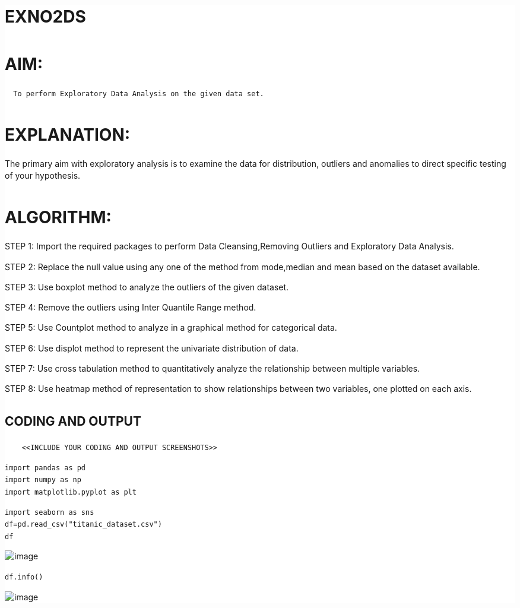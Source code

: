 # EXNO2DS
# AIM:
      To perform Exploratory Data Analysis on the given data set.
      
# EXPLANATION:
  The primary aim with exploratory analysis is to examine the data for distribution, outliers and anomalies to direct specific testing of your hypothesis.
  
# ALGORITHM:
STEP 1: Import the required packages to perform Data Cleansing,Removing Outliers and Exploratory Data Analysis.

STEP 2: Replace the null value using any one of the method from mode,median and mean based on the dataset available.

STEP 3: Use boxplot method to analyze the outliers of the given dataset.

STEP 4: Remove the outliers using Inter Quantile Range method.

STEP 5: Use Countplot method to analyze in a graphical method for categorical data.

STEP 6: Use displot method to represent the univariate distribution of data.

STEP 7: Use cross tabulation method to quantitatively analyze the relationship between multiple variables.

STEP 8: Use heatmap method of representation to show relationships between two variables, one plotted on each axis.

## CODING AND OUTPUT
        <<INCLUDE YOUR CODING AND OUTPUT SCREENSHOTS>>
```
import pandas as pd
import numpy as np
import matplotlib.pyplot as plt
```

```
import seaborn as sns
df=pd.read_csv("titanic_dataset.csv")
df
```
<img width="1436" height="514" alt="image" src="https://github.com/user-attachments/assets/1a4db729-bab2-4b3d-882a-2d5cd40e02dc" />


```
df.info()
```
<img width="503" height="434" alt="image" src="https://github.com/user-attachments/assets/809cbcc7-b4b3-4952-9402-2e733fd23ea8" />
